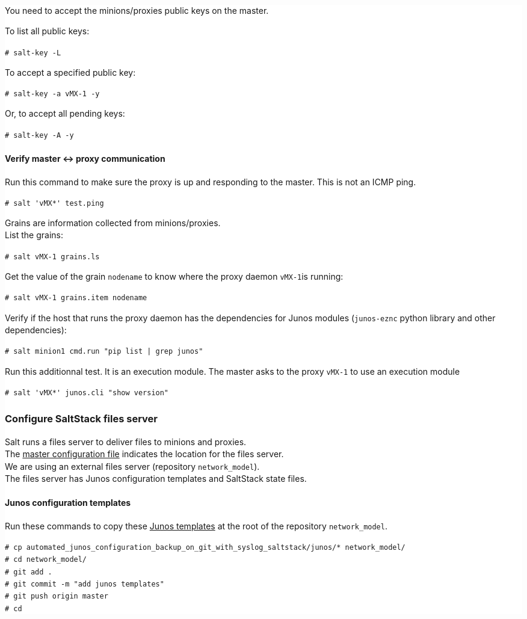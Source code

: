 You need to accept the minions/proxies public keys on the master.   


To list all public keys:
```
# salt-key -L
```
To accept a specified public key:
```
# salt-key -a vMX-1 -y
```
Or, to accept all pending keys:
```
# salt-key -A -y
```
#### Verify master <-> proxy communication

Run this command to make sure the proxy is up and responding to the master. This is not an ICMP ping. 
```
# salt 'vMX*' test.ping
```
Grains are information collected from minions/proxies.  
List the grains: 
```
# salt vMX-1 grains.ls
```
Get the value of the grain ```nodename``` to know where the proxy daemon ```vMX-1```is running: 
```
# salt vMX-1 grains.item nodename
```
Verify if the host that runs the proxy daemon has the dependencies for Junos modules (```junos-eznc``` python library and other dependencies): 
```
# salt minion1 cmd.run "pip list | grep junos"
```
Run this additionnal test. It is an execution module. The master asks to the proxy ```vMX-1``` to use an execution module
```
# salt 'vMX*' junos.cli "show version"
```

### Configure SaltStack files server

Salt runs a files server to deliver files to minions and proxies.  
The [master configuration file](master) indicates the location for the files server.  
We are using an external files server (repository ```network_model```).  
The files server has Junos configuration templates and SaltStack state files.  

#### Junos configuration templates 

Run these commands to copy these [Junos templates](junos) at the root of the repository ```network_model```.  

```
# cp automated_junos_configuration_backup_on_git_with_syslog_saltstack/junos/* network_model/
# cd network_model/
# git add .
# git commit -m "add junos templates"
# git push origin master
# cd
```
